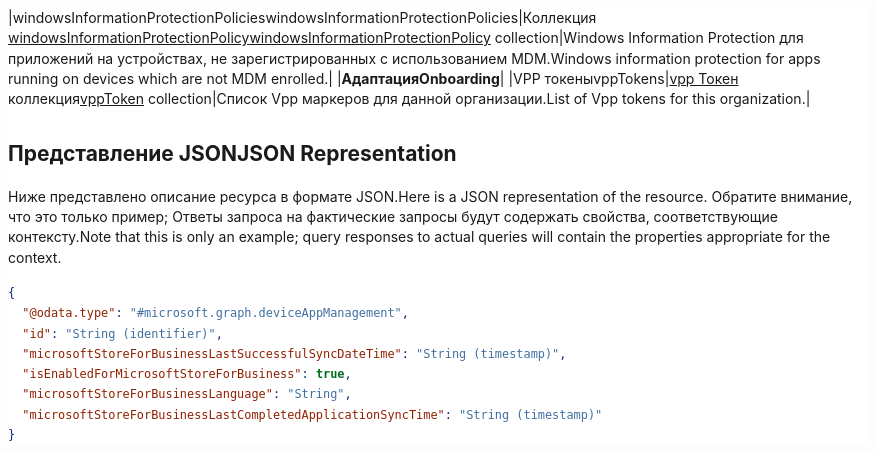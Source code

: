 |<span data-ttu-id="10e0a-186">windowsInformationProtectionPolicies</span><span class="sxs-lookup"><span data-stu-id="10e0a-186">windowsInformationProtectionPolicies</span></span>|<span data-ttu-id="10e0a-187">Коллекция [windowsInformationProtectionPolicy](../resources/intune-mam-windowsinformationprotectionpolicy.md)</span><span class="sxs-lookup"><span data-stu-id="10e0a-187">[windowsInformationProtectionPolicy](../resources/intune-mam-windowsinformationprotectionpolicy.md) collection</span></span>|<span data-ttu-id="10e0a-188">Windows Information Protection для приложений на устройствах, не зарегистрированных с использованием MDM.</span><span class="sxs-lookup"><span data-stu-id="10e0a-188">Windows information protection for apps running on devices which are not MDM enrolled.</span></span>|
|<span data-ttu-id="10e0a-189">**Адаптация**</span><span class="sxs-lookup"><span data-stu-id="10e0a-189">**Onboarding**</span></span>|
|<span data-ttu-id="10e0a-190">VPP токены</span><span class="sxs-lookup"><span data-stu-id="10e0a-190">vppTokens</span></span>|<span data-ttu-id="10e0a-191">[vpp Токен](../resources/intune-onboarding-vpptoken.md) коллекция</span><span class="sxs-lookup"><span data-stu-id="10e0a-191">[vppToken](../resources/intune-onboarding-vpptoken.md) collection</span></span>|<span data-ttu-id="10e0a-192">Список Vpp маркеров для данной организации.</span><span class="sxs-lookup"><span data-stu-id="10e0a-192">List of Vpp tokens for this organization.</span></span>|

## <a name="json-representation"></a><span data-ttu-id="10e0a-193">Представление JSON</span><span class="sxs-lookup"><span data-stu-id="10e0a-193">JSON Representation</span></span>
<span data-ttu-id="10e0a-194">Ниже представлено описание ресурса в формате JSON.</span><span class="sxs-lookup"><span data-stu-id="10e0a-194">Here is a JSON representation of the resource.</span></span>  <span data-ttu-id="10e0a-195">Обратите внимание, что это только пример; Ответы запроса на фактические запросы будут содержать свойства, соответствующие контексту.</span><span class="sxs-lookup"><span data-stu-id="10e0a-195">Note that this is only an example; query responses to actual queries will contain the properties appropriate for the context.</span></span>  

``` json
{
  "@odata.type": "#microsoft.graph.deviceAppManagement",
  "id": "String (identifier)",
  "microsoftStoreForBusinessLastSuccessfulSyncDateTime": "String (timestamp)",
  "isEnabledForMicrosoftStoreForBusiness": true,
  "microsoftStoreForBusinessLanguage": "String",
  "microsoftStoreForBusinessLastCompletedApplicationSyncTime": "String (timestamp)"
}
```









